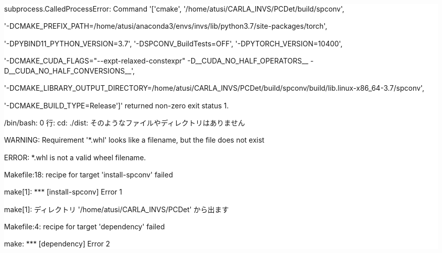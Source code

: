 
subprocess.CalledProcessError: Command '['cmake', '/home/atusi/CARLA_INVS/PCDet/build/spconv', 

'-DCMAKE_PREFIX_PATH=/home/atusi/anaconda3/envs/invs/lib/python3.7/site-packages/torch', 

'-DPYBIND11_PYTHON_VERSION=3.7', '-DSPCONV_BuildTests=OFF', '-DPYTORCH_VERSION=10400', 

'-DCMAKE_CUDA_FLAGS="--expt-relaxed-constexpr" -D__CUDA_NO_HALF_OPERATORS__ -D__CUDA_NO_HALF_CONVERSIONS__', 

'-DCMAKE_LIBRARY_OUTPUT_DIRECTORY=/home/atusi/CARLA_INVS/PCDet/build/spconv/build/lib.linux-x86_64-3.7/spconv', 

'-DCMAKE_BUILD_TYPE=Release']' returned non-zero exit status 1.


/bin/bash: 0 行: cd: ./dist: そのようなファイルやディレクトリはありません


WARNING: Requirement '*.whl' looks like a filename, but the file does not exist


ERROR: *.whl is not a valid wheel filename.


Makefile:18: recipe for target 'install-spconv' failed


make[1]: *** [install-spconv] Error 1


make[1]: ディレクトリ '/home/atusi/CARLA_INVS/PCDet' から出ます


Makefile:4: recipe for target 'dependency' failed


make: *** [dependency] Error 2
